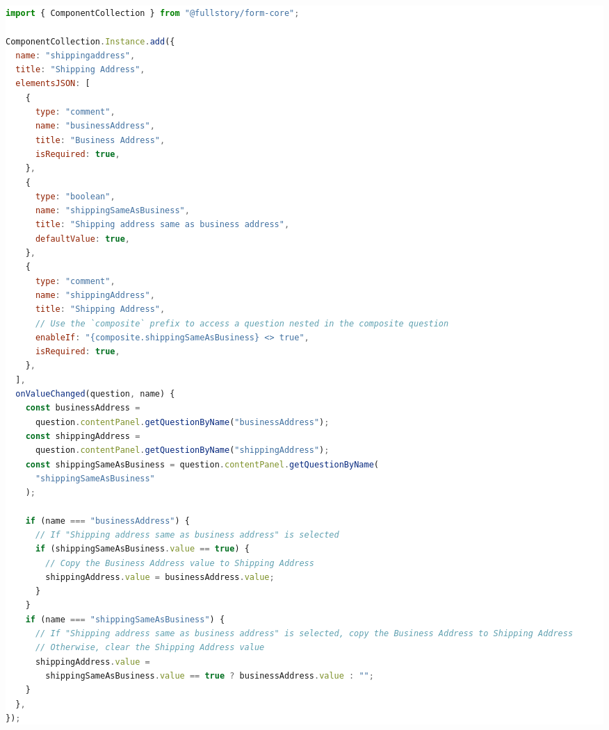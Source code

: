 ```js
import { ComponentCollection } from "@fullstory/form-core";

ComponentCollection.Instance.add({
  name: "shippingaddress",
  title: "Shipping Address",
  elementsJSON: [
    {
      type: "comment",
      name: "businessAddress",
      title: "Business Address",
      isRequired: true,
    },
    {
      type: "boolean",
      name: "shippingSameAsBusiness",
      title: "Shipping address same as business address",
      defaultValue: true,
    },
    {
      type: "comment",
      name: "shippingAddress",
      title: "Shipping Address",
      // Use the `composite` prefix to access a question nested in the composite question
      enableIf: "{composite.shippingSameAsBusiness} <> true",
      isRequired: true,
    },
  ],
  onValueChanged(question, name) {
    const businessAddress =
      question.contentPanel.getQuestionByName("businessAddress");
    const shippingAddress =
      question.contentPanel.getQuestionByName("shippingAddress");
    const shippingSameAsBusiness = question.contentPanel.getQuestionByName(
      "shippingSameAsBusiness"
    );

    if (name === "businessAddress") {
      // If "Shipping address same as business address" is selected
      if (shippingSameAsBusiness.value == true) {
        // Copy the Business Address value to Shipping Address
        shippingAddress.value = businessAddress.value;
      }
    }
    if (name === "shippingSameAsBusiness") {
      // If "Shipping address same as business address" is selected, copy the Business Address to Shipping Address
      // Otherwise, clear the Shipping Address value
      shippingAddress.value =
        shippingSameAsBusiness.value == true ? businessAddress.value : "";
    }
  },
});
```
